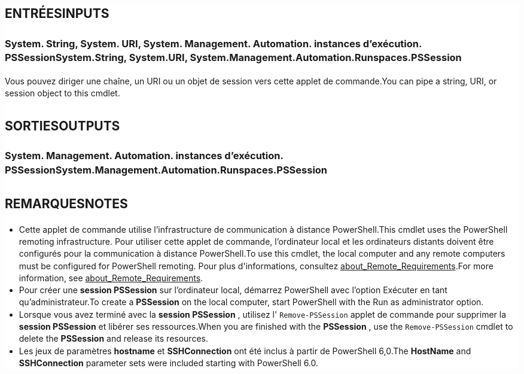 ## <span data-ttu-id="2e58c-385">ENTRÉES</span><span class="sxs-lookup"><span data-stu-id="2e58c-385">INPUTS</span></span>

### <span data-ttu-id="2e58c-386">System. String, System. URI, System. Management. Automation. instances d’exécution. PSSession</span><span class="sxs-lookup"><span data-stu-id="2e58c-386">System.String, System.URI, System.Management.Automation.Runspaces.PSSession</span></span>

<span data-ttu-id="2e58c-387">Vous pouvez diriger une chaîne, un URI ou un objet de session vers cette applet de commande.</span><span class="sxs-lookup"><span data-stu-id="2e58c-387">You can pipe a string, URI, or session object to this cmdlet.</span></span>

## <span data-ttu-id="2e58c-388">SORTIES</span><span class="sxs-lookup"><span data-stu-id="2e58c-388">OUTPUTS</span></span>

### <span data-ttu-id="2e58c-389">System. Management. Automation. instances d’exécution. PSSession</span><span class="sxs-lookup"><span data-stu-id="2e58c-389">System.Management.Automation.Runspaces.PSSession</span></span>

## <span data-ttu-id="2e58c-390">REMARQUES</span><span class="sxs-lookup"><span data-stu-id="2e58c-390">NOTES</span></span>

- <span data-ttu-id="2e58c-391">Cette applet de commande utilise l’infrastructure de communication à distance PowerShell.</span><span class="sxs-lookup"><span data-stu-id="2e58c-391">This cmdlet uses the PowerShell remoting infrastructure.</span></span> <span data-ttu-id="2e58c-392">Pour utiliser cette applet de commande, l’ordinateur local et les ordinateurs distants doivent être configurés pour la communication à distance PowerShell.</span><span class="sxs-lookup"><span data-stu-id="2e58c-392">To use this cmdlet, the local computer and any remote computers must be configured for PowerShell remoting.</span></span> <span data-ttu-id="2e58c-393">Pour plus d'informations, consultez [about_Remote_Requirements](About/about_Remote_Requirements.md).</span><span class="sxs-lookup"><span data-stu-id="2e58c-393">For more information, see [about_Remote_Requirements](About/about_Remote_Requirements.md).</span></span>
- <span data-ttu-id="2e58c-394">Pour créer une **session PSSession** sur l’ordinateur local, démarrez PowerShell avec l’option Exécuter en tant qu’administrateur.</span><span class="sxs-lookup"><span data-stu-id="2e58c-394">To create a **PSSession** on the local computer, start PowerShell with the Run as administrator option.</span></span>
- <span data-ttu-id="2e58c-395">Lorsque vous avez terminé avec la **session PSSession** , utilisez l' `Remove-PSSession` applet de commande pour supprimer la **session PSSession** et libérer ses ressources.</span><span class="sxs-lookup"><span data-stu-id="2e58c-395">When you are finished with the **PSSession** , use the `Remove-PSSession` cmdlet to delete the **PSSession** and release its resources.</span></span>
- <span data-ttu-id="2e58c-396">Les jeux de paramètres **hostname** et **SSHConnection** ont été inclus à partir de PowerShell 6,0.</span><span class="sxs-lookup"><span data-stu-id="2e58c-396">The **HostName** and **SSHConnection** parameter sets were included starting with PowerShell 6.0.</span></span>
